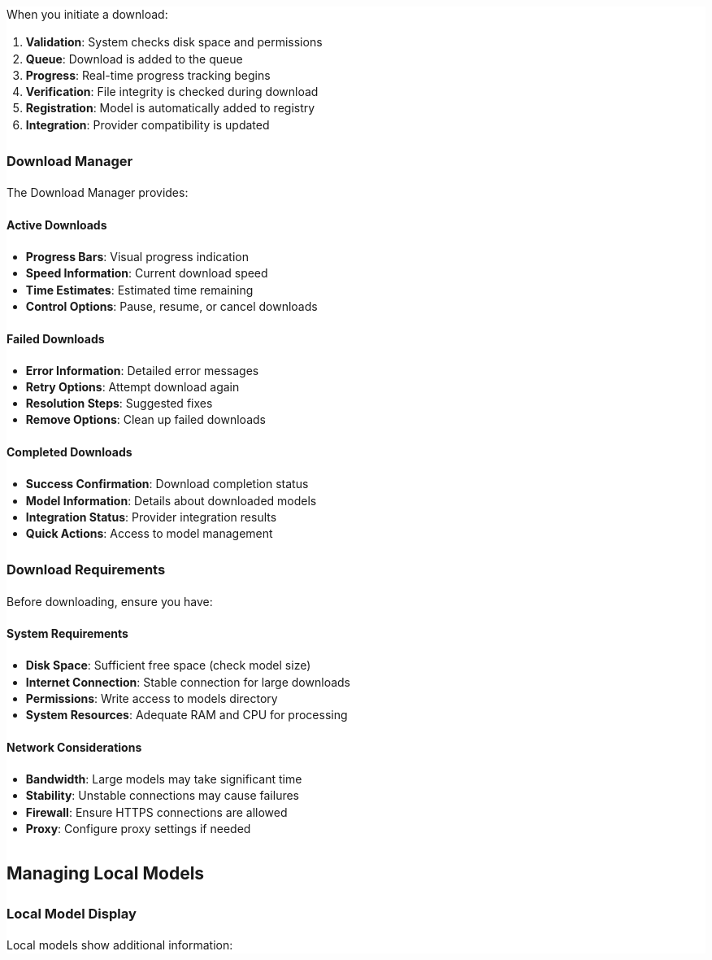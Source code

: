 When you initiate a download:

1. **Validation**: System checks disk space and permissions
2. **Queue**: Download is added to the queue
3. **Progress**: Real-time progress tracking begins
4. **Verification**: File integrity is checked during download
5. **Registration**: Model is automatically added to registry
6. **Integration**: Provider compatibility is updated

### Download Manager

The Download Manager provides:

#### Active Downloads
- **Progress Bars**: Visual progress indication
- **Speed Information**: Current download speed
- **Time Estimates**: Estimated time remaining
- **Control Options**: Pause, resume, or cancel downloads

#### Failed Downloads
- **Error Information**: Detailed error messages
- **Retry Options**: Attempt download again
- **Resolution Steps**: Suggested fixes
- **Remove Options**: Clean up failed downloads

#### Completed Downloads
- **Success Confirmation**: Download completion status
- **Model Information**: Details about downloaded models
- **Integration Status**: Provider integration results
- **Quick Actions**: Access to model management

### Download Requirements

Before downloading, ensure you have:

#### System Requirements
- **Disk Space**: Sufficient free space (check model size)
- **Internet Connection**: Stable connection for large downloads
- **Permissions**: Write access to models directory
- **System Resources**: Adequate RAM and CPU for processing

#### Network Considerations
- **Bandwidth**: Large models may take significant time
- **Stability**: Unstable connections may cause failures
- **Firewall**: Ensure HTTPS connections are allowed
- **Proxy**: Configure proxy settings if needed

## Managing Local Models

### Local Model Display

Local models show additional information:
